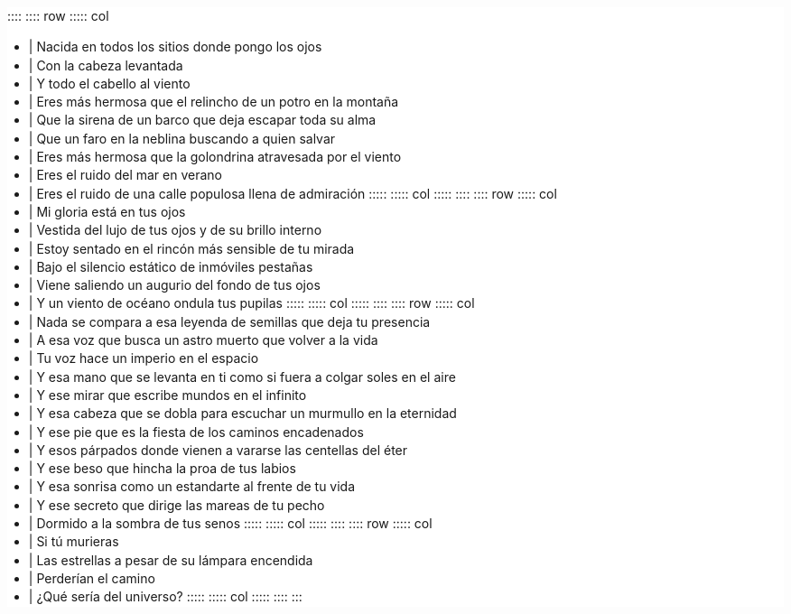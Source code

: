 ::::
:::: row
::::: col
* | Nacida en todos los sitios donde pongo los ojos
* | Con la cabeza levantada
* | Y todo el cabello al viento
* | Eres más hermosa que el relincho de un potro en la montaña
* | Que la sirena de un barco que deja escapar toda su alma
* | Que un faro en la neblina buscando a quien salvar
* | Eres más hermosa que la golondrina atravesada por el viento
* | Eres el ruido del mar en verano
* | Eres el ruido de una calle populosa llena de admiración
:::::
::::: col
:::::
::::
:::: row
::::: col
* | Mi gloria está en tus ojos
* | Vestida del lujo de tus ojos y de su brillo interno
* | Estoy sentado en el rincón más sensible de tu mirada
* | Bajo el silencio estático de inmóviles pestañas
* | Viene saliendo un augurio del fondo de tus ojos
* | Y un viento de océano ondula tus pupilas
:::::
::::: col
:::::
::::
:::: row
::::: col
* | Nada se compara a esa leyenda de semillas que deja tu presencia
* | A esa voz que busca un astro muerto que volver a la vida
* | Tu voz hace un imperio en el espacio
* | Y esa mano que se levanta en ti como si fuera a colgar soles en el aire
* | Y ese mirar que escribe mundos en el infinito
* | Y esa cabeza que se dobla para escuchar un murmullo en la eternidad
* | Y ese pie que es la fiesta de los caminos encadenados
* | Y esos párpados donde vienen a vararse las centellas del éter
* | Y ese beso que hincha la proa de tus labios
* | Y esa sonrisa como un estandarte al frente de tu vida
* | Y ese secreto que dirige las mareas de tu pecho
* | Dormido a la sombra de tus senos
:::::
::::: col
:::::
::::
:::: row
::::: col
* | Si tú murieras
* | Las estrellas a pesar de su lámpara encendida
* | Perderían el camino
* | ¿Qué sería del universo?
:::::
::::: col
:::::
::::
:::